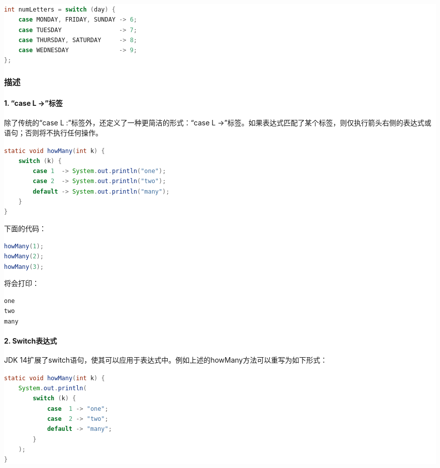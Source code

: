 ```java
int numLetters = switch (day) {
    case MONDAY, FRIDAY, SUNDAY -> 6;
    case TUESDAY                -> 7;
    case THURSDAY, SATURDAY     -> 8;
    case WEDNESDAY              -> 9;
};
```

### 描述

#### 1. “case L ->”标签

除了传统的“case L :”标签外，还定义了一种更简洁的形式：“case L ->”标签。如果表达式匹配了某个标签，则仅执行箭头右侧的表达式或语句；否则将不执行任何操作。

```java
static void howMany(int k) {
    switch (k) {
        case 1  -> System.out.println("one");
        case 2  -> System.out.println("two");
        default -> System.out.println("many");
    }
}
```

下面的代码：

```java
howMany(1);
howMany(2);
howMany(3);
```

将会打印：

```
one
two
many
```

#### 2. Switch表达式

JDK 14扩展了switch语句，使其可以应用于表达式中。例如上述的howMany方法可以重写为如下形式：

```java
static void howMany(int k) {
    System.out.println(
        switch (k) {
            case  1 -> "one";
            case  2 -> "two";
            default -> "many";
        }
    );
}
```
